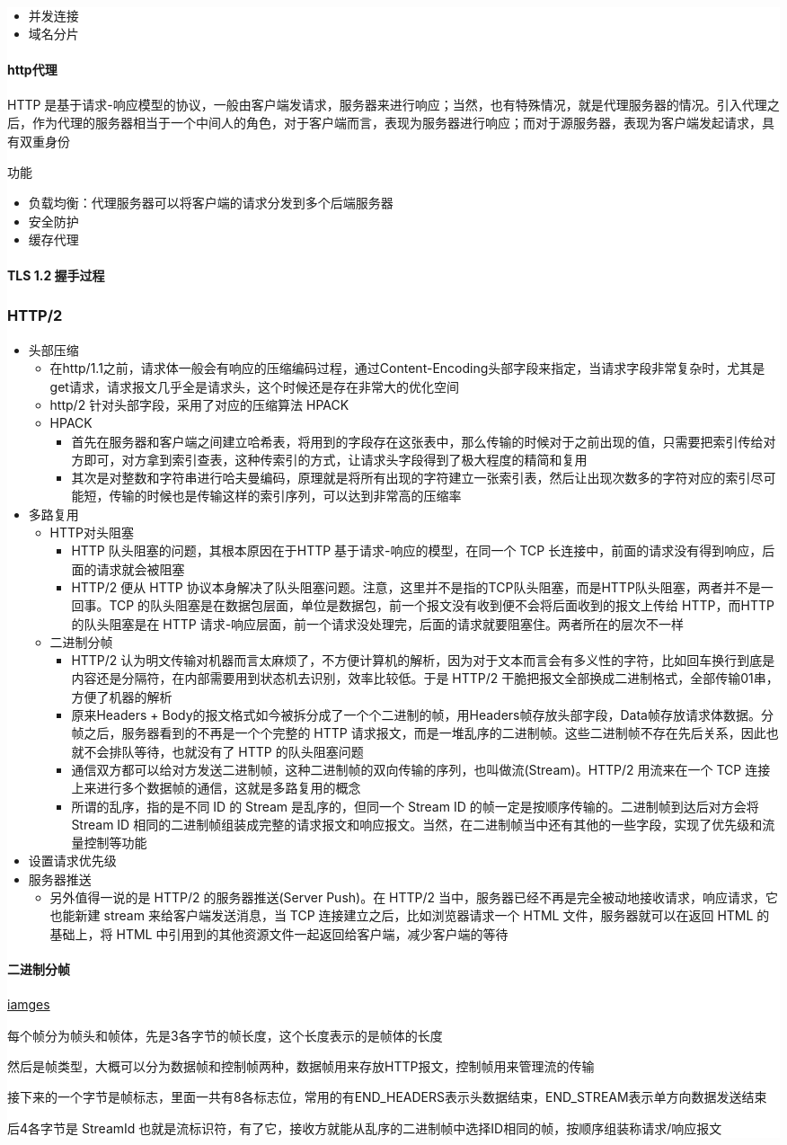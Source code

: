 - 并发连接
- 域名分片

#### http代理

HTTP 是基于请求-响应模型的协议，一般由客户端发请求，服务器来进行响应；当然，也有特殊情况，就是代理服务器的情况。引入代理之后，作为代理的服务器相当于一个中间人的角色，对于客户端而言，表现为服务器进行响应；而对于源服务器，表现为客户端发起请求，具有双重身份

功能

- 负载均衡：代理服务器可以将客户端的请求分发到多个后端服务器
- 安全防护
- 缓存代理

#### TLS 1.2 握手过程

### HTTP/2

- 头部压缩
  - 在http/1.1之前，请求体一般会有响应的压缩编码过程，通过Content-Encoding头部字段来指定，当请求字段非常复杂时，尤其是get请求，请求报文几乎全是请求头，这个时候还是存在非常大的优化空间
  - http/2 针对头部字段，采用了对应的压缩算法 HPACK
  - HPACK
    - 首先在服务器和客户端之间建立哈希表，将用到的字段存在这张表中，那么传输的时候对于之前出现的值，只需要把索引传给对方即可，对方拿到索引查表，这种传索引的方式，让请求头字段得到了极大程度的精简和复用
    - 其次是对整数和字符串进行哈夫曼编码，原理就是将所有出现的字符建立一张索引表，然后让出现次数多的字符对应的索引尽可能短，传输的时候也是传输这样的索引序列，可以达到非常高的压缩率
- 多路复用
  - HTTP对头阻塞
    - HTTP 队头阻塞的问题，其根本原因在于HTTP 基于请求-响应的模型，在同一个 TCP 长连接中，前面的请求没有得到响应，后面的请求就会被阻塞
    - HTTP/2 便从 HTTP 协议本身解决了队头阻塞问题。注意，这里并不是指的TCP队头阻塞，而是HTTP队头阻塞，两者并不是一回事。TCP 的队头阻塞是在数据包层面，单位是数据包，前一个报文没有收到便不会将后面收到的报文上传给 HTTP，而HTTP 的队头阻塞是在 HTTP 请求-响应层面，前一个请求没处理完，后面的请求就要阻塞住。两者所在的层次不一样
  - 二进制分帧
    - HTTP/2 认为明文传输对机器而言太麻烦了，不方便计算机的解析，因为对于文本而言会有多义性的字符，比如回车换行到底是内容还是分隔符，在内部需要用到状态机去识别，效率比较低。于是 HTTP/2 干脆把报文全部换成二进制格式，全部传输01串，方便了机器的解析
    - 原来Headers + Body的报文格式如今被拆分成了一个个二进制的帧，用Headers帧存放头部字段，Data帧存放请求体数据。分帧之后，服务器看到的不再是一个个完整的 HTTP 请求报文，而是一堆乱序的二进制帧。这些二进制帧不存在先后关系，因此也就不会排队等待，也就没有了 HTTP 的队头阻塞问题
    - 通信双方都可以给对方发送二进制帧，这种二进制帧的双向传输的序列，也叫做流(Stream)。HTTP/2 用流来在一个 TCP 连接上来进行多个数据帧的通信，这就是多路复用的概念
    - 所谓的乱序，指的是不同 ID 的 Stream 是乱序的，但同一个 Stream ID 的帧一定是按顺序传输的。二进制帧到达后对方会将 Stream ID 相同的二进制帧组装成完整的请求报文和响应报文。当然，在二进制帧当中还有其他的一些字段，实现了优先级和流量控制等功能
- 设置请求优先级
- 服务器推送
  - 另外值得一说的是 HTTP/2 的服务器推送(Server Push)。在 HTTP/2 当中，服务器已经不再是完全被动地接收请求，响应请求，它也能新建 stream 来给客户端发送消息，当 TCP 连接建立之后，比如浏览器请求一个 HTML 文件，服务器就可以在返回 HTML 的基础上，将 HTML 中引用到的其他资源文件一起返回给客户端，减少客户端的等待

#### 二进制分帧

[iamges](../image/http2_frame.png)

每个帧分为帧头和帧体，先是3各字节的帧长度，这个长度表示的是帧体的长度

然后是帧类型，大概可以分为数据帧和控制帧两种，数据帧用来存放HTTP报文，控制帧用来管理流的传输

接下来的一个字节是帧标志，里面一共有8各标志位，常用的有END_HEADERS表示头数据结束，END_STREAM表示单方向数据发送结束

后4各字节是 StreamId 也就是流标识符，有了它，接收方就能从乱序的二进制帧中选择ID相同的帧，按顺序组装称请求/响应报文
